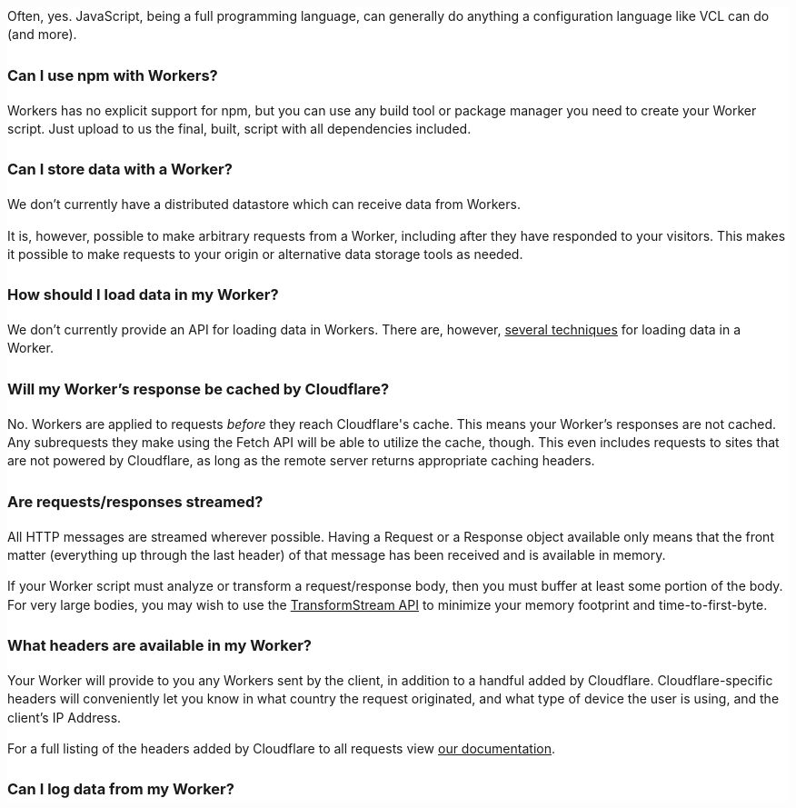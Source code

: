 Often, yes. JavaScript, being a full programming language, can generally do anything
a configuration language like VCL can do (and more).

### Can I use npm with Workers?

Workers has no explicit support for npm, but you can use any build tool or
package manager you need to create your Worker script. Just upload to us
the final, built, script with all dependencies included.

### Can I store data with a Worker?

We don’t currently have a distributed datastore which can receive data from Workers.

It is, however, possible to make arbitrary requests from a Worker, including after
they have responded to your visitors. This makes it possible to make requests to
your origin or alternative data storage tools as needed.

### How should I load data in my Worker?

We don’t currently provide an API for loading data in Workers. There are, however,
[several techniques](/workers/archive/writing-workers/storing-data) for loading data
in a Worker.

### Will my Worker’s response be cached by Cloudflare?

No. Workers are applied to requests *before* they reach Cloudflare's cache. This means your
Worker’s responses are not cached. Any subrequests they make using the Fetch API will
be able to utilize the cache, though. This even includes requests to sites that are not
powered by Cloudflare, as long as the remote server returns appropriate caching headers.

### Are requests/responses streamed?

All HTTP messages are streamed wherever possible. Having a Request or a Response object
available only means that the front matter (everything up through the last header) of that
message has been received and is available in memory.

If your Worker script must analyze or transform a request/response body, then you must
buffer at least some portion of the body. For very large bodies, you may wish to use
the [TransformStream API](/workers/archive/recipes/streaming-responses) to minimize
your memory footprint and time-to-first-byte.

### What headers are available in my Worker?

Your Worker will provide to you any Workers sent by the client, in addition to a handful
added by Cloudflare. Cloudflare-specific headers will conveniently let you know in what
country the request originated, and what type of device the user is using, and the client’s
IP Address.

For a full listing of the headers added by Cloudflare to all
requests view [our documentation](https://support.cloudflare.com/hc/en-us/articles/200170986-How-does-Cloudflare-handle-HTTP-Request-headers-).

### Can I log data from my Worker?
